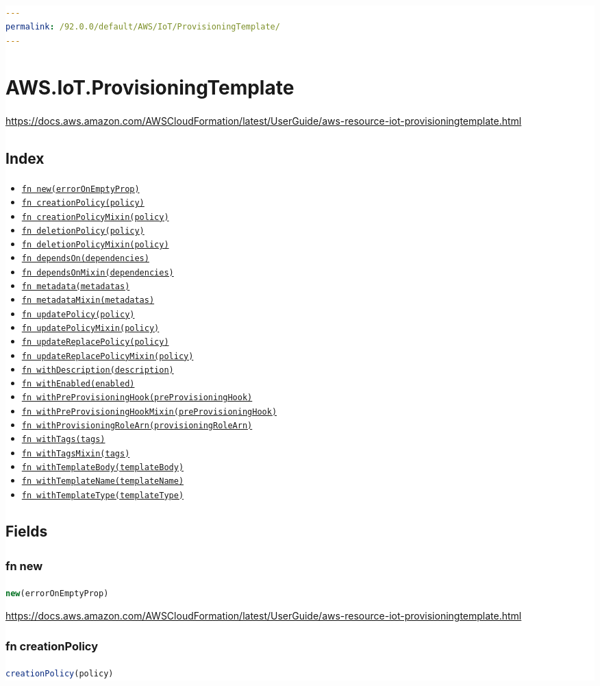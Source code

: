 ```yaml
---
permalink: /92.0.0/default/AWS/IoT/ProvisioningTemplate/
---
```


# AWS.IoT.ProvisioningTemplate

https://docs.aws.amazon.com/AWSCloudFormation/latest/UserGuide/aws-resource-iot-provisioningtemplate.html

## Index

* [`fn new(errorOnEmptyProp)`](#fn-new)
* [`fn creationPolicy(policy)`](#fn-creationpolicy)
* [`fn creationPolicyMixin(policy)`](#fn-creationpolicymixin)
* [`fn deletionPolicy(policy)`](#fn-deletionpolicy)
* [`fn deletionPolicyMixin(policy)`](#fn-deletionpolicymixin)
* [`fn dependsOn(dependencies)`](#fn-dependson)
* [`fn dependsOnMixin(dependencies)`](#fn-dependsonmixin)
* [`fn metadata(metadatas)`](#fn-metadata)
* [`fn metadataMixin(metadatas)`](#fn-metadatamixin)
* [`fn updatePolicy(policy)`](#fn-updatepolicy)
* [`fn updatePolicyMixin(policy)`](#fn-updatepolicymixin)
* [`fn updateReplacePolicy(policy)`](#fn-updatereplacepolicy)
* [`fn updateReplacePolicyMixin(policy)`](#fn-updatereplacepolicymixin)
* [`fn withDescription(description)`](#fn-withdescription)
* [`fn withEnabled(enabled)`](#fn-withenabled)
* [`fn withPreProvisioningHook(preProvisioningHook)`](#fn-withpreprovisioninghook)
* [`fn withPreProvisioningHookMixin(preProvisioningHook)`](#fn-withpreprovisioninghookmixin)
* [`fn withProvisioningRoleArn(provisioningRoleArn)`](#fn-withprovisioningrolearn)
* [`fn withTags(tags)`](#fn-withtags)
* [`fn withTagsMixin(tags)`](#fn-withtagsmixin)
* [`fn withTemplateBody(templateBody)`](#fn-withtemplatebody)
* [`fn withTemplateName(templateName)`](#fn-withtemplatename)
* [`fn withTemplateType(templateType)`](#fn-withtemplatetype)

## Fields

### fn new

```ts
new(errorOnEmptyProp)
```

https://docs.aws.amazon.com/AWSCloudFormation/latest/UserGuide/aws-resource-iot-provisioningtemplate.html

### fn creationPolicy

```ts
creationPolicy(policy)
```
